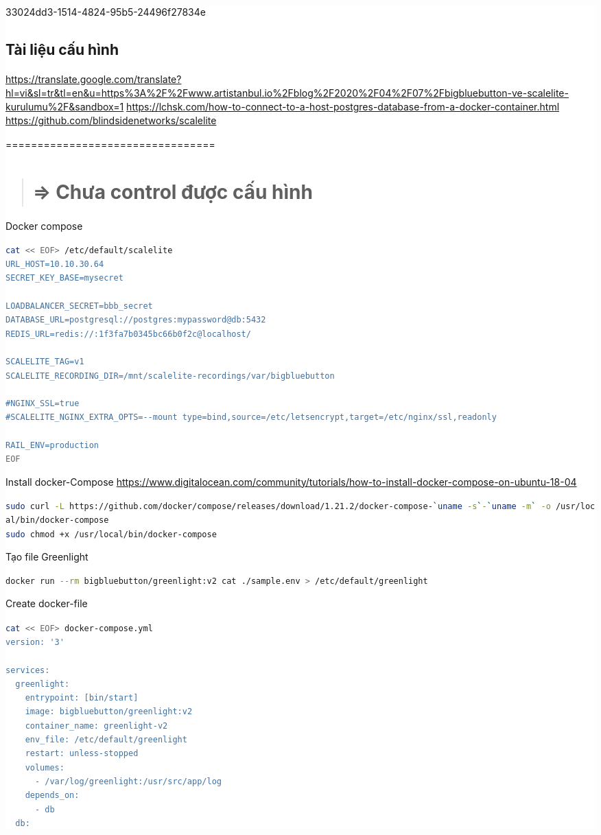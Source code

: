 33024dd3-1514-4824-95b5-24496f27834e








## Tài liệu cấu hình 
https://translate.google.com/translate?hl=vi&sl=tr&tl=en&u=https%3A%2F%2Fwww.artistanbul.io%2Fblog%2F2020%2F04%2F07%2Fbigbluebutton-ve-scalelite-kurulumu%2F&sandbox=1
https://lchsk.com/how-to-connect-to-a-host-postgres-database-from-a-docker-container.html
https://github.com/blindsidenetworks/scalelite


=================================

> # => Chưa control được cấu hình 
Docker compose 
```sh 
cat << EOF> /etc/default/scalelite
URL_HOST=10.10.30.64
SECRET_KEY_BASE=mysecret

LOADBALANCER_SECRET=bbb_secret
DATABASE_URL=postgresql://postgres:mypassword@db:5432
REDIS_URL=redis://:1f3fa7b0345bc66b0f2c@localhost/

SCALELITE_TAG=v1
SCALELITE_RECORDING_DIR=/mnt/scalelite-recordings/var/bigbluebutton

#NGINX_SSL=true
#SCALELITE_NGINX_EXTRA_OPTS=--mount type=bind,source=/etc/letsencrypt,target=/etc/nginx/ssl,readonly

RAIL_ENV=production
EOF
```

Install docker-Compose
https://www.digitalocean.com/community/tutorials/how-to-install-docker-compose-on-ubuntu-18-04
```sh 
sudo curl -L https://github.com/docker/compose/releases/download/1.21.2/docker-compose-`uname -s`-`uname -m` -o /usr/local/bin/docker-compose
sudo chmod +x /usr/local/bin/docker-compose
```

Tạo file Greenlight
```sh 
docker run --rm bigbluebutton/greenlight:v2 cat ./sample.env > /etc/default/greenlight
```

Create docker-file
```sh 
cat << EOF> docker-compose.yml
version: '3'

services:
  greenlight:
    entrypoint: [bin/start]
    image: bigbluebutton/greenlight:v2
    container_name: greenlight-v2
    env_file: /etc/default/greenlight
    restart: unless-stopped
    volumes:
      - /var/log/greenlight:/usr/src/app/log
    depends_on:
      - db
  db:
```